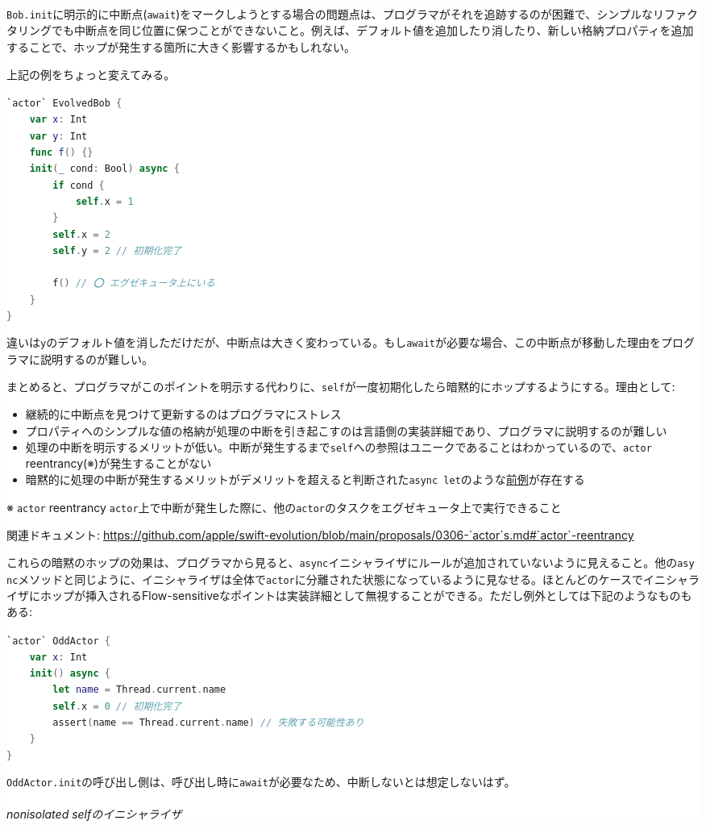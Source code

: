 `Bob.init`に明示的に中断点(`await`)をマークしようとする場合の問題点は、プログラマがそれを追跡するのが困難で、シンプルなリファクタリングでも中断点を同じ位置に保つことができないこと。例えば、デフォルト値を追加したり消したり、新しい格納プロパティを追加することで、ホップが発生する箇所に大きく影響するかもしれない。

上記の例をちょっと変えてみる。

```swift
`actor` EvolvedBob {
    var x: Int
    var y: Int
    func f() {}
    init(_ cond: Bool) async {
        if cond {
            self.x = 1
        }
        self.x = 2
        self.y = 2 // 初期化完了

        f() // ⭕️ エグゼキュータ上にいる
    }
}
```

違いは`y`のデフォルト値を消しただけだが、中断点は大きく変わっている。もし`await`が必要な場合、この中断点が移動した理由をプログラマに説明するのが難しい。

まとめると、プログラマがこのポイントを明示する代わりに、`self`が一度初期化したら暗黙的にホップするようにする。理由として:

- 継続的に中断点を見つけて更新するのはプログラマにストレス
- プロパティへのシンプルな値の格納が処理の中断を引き起こすのは言語側の実装詳細であり、プログラマに説明するのが難しい
- 処理の中断を明示するメリットが低い。中断が発生するまで`self`への参照はユニークであることはわかっているので、`actor` reentrancy(※)が発生することがない
- 暗黙的に処理の中断が発生するメリットがデメリットを超えると判断された`async let`のような[前例](https://github.com/apple/swift-evolution/blob/main/proposals/0317-async-let.md#requiring-an-awaiton-any-execution-path-that-waits-for-an-async-let)が存在する

※ `actor` reentrancy
`actor`上で中断が発生した際に、他の`actor`のタスクをエグゼキュータ上で実行できること

関連ドキュメント: https://github.com/apple/swift-evolution/blob/main/proposals/0306-`actor`s.md#`actor`-reentrancy

これらの暗黙のホップの効果は、プログラマから見ると、`async`イニシャライザにルールが追加されていないように見えること。他の`async`メソッドと同じように、イニシャライザは全体で`actor`に分離された状態になっているように見なせる。ほとんどのケースでイニシャライザにホップが挿入されるFlow-sensitiveなポイントは実装詳細として無視することができる。ただし例外としては下記のようなものもある:
```swift
`actor` OddActor {
    var x: Int
    init() async {
        let name = Thread.current.name
        self.x = 0 // 初期化完了
        assert(name == Thread.current.name) // 失敗する可能性あり
    }
}
```

`OddActor.init`の呼び出し側は、呼び出し時に`await`が必要なため、中断しないとは想定しないはず。

###### nonisolated selfのイニシャライザ
